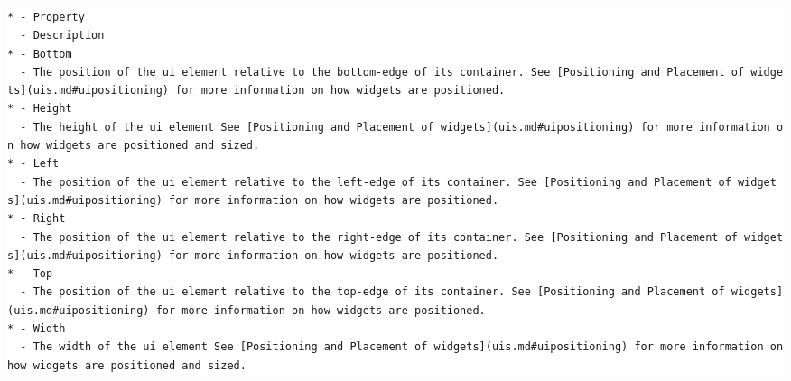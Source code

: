     * - Property
      - Description
    * - Bottom
      - The position of the ui element relative to the bottom-edge of its container. See [Positioning and Placement of widgets](uis.md#uipositioning) for more information on how widgets are positioned.
    * - Height
      - The height of the ui element See [Positioning and Placement of widgets](uis.md#uipositioning) for more information on how widgets are positioned and sized.
    * - Left
      - The position of the ui element relative to the left-edge of its container. See [Positioning and Placement of widgets](uis.md#uipositioning) for more information on how widgets are positioned.
    * - Right
      - The position of the ui element relative to the right-edge of its container. See [Positioning and Placement of widgets](uis.md#uipositioning) for more information on how widgets are positioned.
    * - Top
      - The position of the ui element relative to the top-edge of its container. See [Positioning and Placement of widgets](uis.md#uipositioning) for more information on how widgets are positioned.
    * - Width
      - The width of the ui element See [Positioning and Placement of widgets](uis.md#uipositioning) for more information on how widgets are positioned and sized.